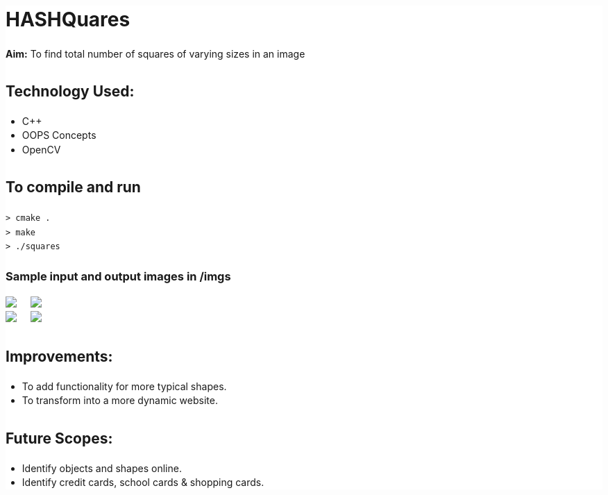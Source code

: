 # HASHQuares

**Aim:** To find total number of squares of varying sizes in an image

## Technology Used:
- C++
- OOPS Concepts
- OpenCV

## To compile and run

    > cmake .  
    > make
    > ./squares


### Sample input and output images in /imgs


<img src="https://raw.github.com/Aman333Saxena/HASHQuares/master/imgs/2stickies.jpg" width="45%" /> 
&nbsp;&nbsp;&nbsp; 
<img src="https://raw.github.com/Aman333Saxena/HASHQuares/master/imgs/out-2stickies.jpg" width="45%"/>

<br>

<img src="https://raw.github.com/Aman333Saxena/HASHQuares/master/imgs/manyStickies.jpg" width="45%" /> 
&nbsp;&nbsp;&nbsp; 
<img src="https://raw.github.com/Aman333Saxena/HASHQuares/master/imgs/out-manyStickies.jpg" width="45%"/>


## Improvements:
- To add functionality for more typical shapes.
- To transform into a more dynamic website.

## Future Scopes:
- Identify objects and shapes online.
- Identify credit cards, school cards & shopping cards.